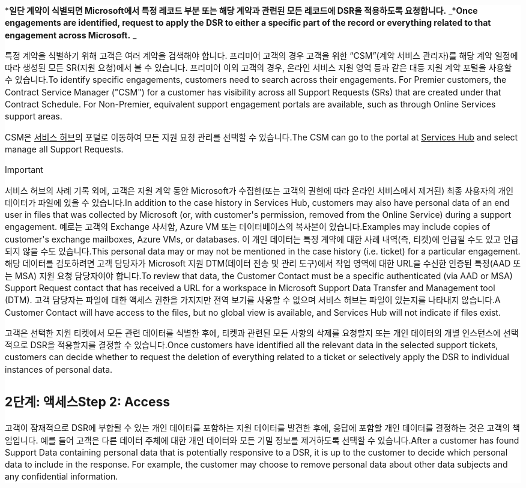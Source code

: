 <span data-ttu-id="7ece5-218">\***일단 계약이 식별되면 Microsoft에서 특정 레코드 부분 또는 해당 계약과 관련된 모든 레코드에 DSR을 적용하도록 요청합니다.** _</span><span class="sxs-lookup"><span data-stu-id="7ece5-218">\***Once engagements are identified, request to apply the DSR to either a specific part of the record or everything related to that engagement across Microsoft.** _</span></span>

<span data-ttu-id="7ece5-p128">특정 계약을 식별하기 위해 고객은 여러 계약을 검색해야 합니다. 프리미어 고객의 경우 고객을 위한 “CSM”(계약 서비스 관리자)를 해당 계약 일정에 따라 생성된 모든 SR(지원 요청)에서 볼 수 있습니다. 프리미어 이외 고객의 경우, 온라인 서비스 지원 영역 등과 같은 대등 지원 계약 포털을 사용할 수 있습니다.</span><span class="sxs-lookup"><span data-stu-id="7ece5-p128">To identify specific engagements, customers need to search across their engagements. For Premier customers, the Contract Service Manager ("CSM") for a customer has visibility across all Support Requests (SRs) that are created under that Contract Schedule. For Non-Premier, equivalent support engagement portals are available, such as through Online Services support areas.</span></span>

<span data-ttu-id="7ece5-222">CSM은 [서비스 허브](https://serviceshub.microsoft.com/support/contactsupport)의 포털로 이동하여 모든 지원 요청 관리를 선택할 수 있습니다.</span><span class="sxs-lookup"><span data-stu-id="7ece5-222">The CSM can go to the portal at [Services Hub](https://serviceshub.microsoft.com/support/contactsupport) and select manage all Support Requests.</span></span>

>[!IMPORTANT]
><span data-ttu-id="7ece5-223">서비스 허브의 사례 기록 외에, 고객은 지원 계약 동안 Microsoft가 수집한(또는 고객의 권한에 따라 온라인 서비스에서 제거된) 최종 사용자의 개인 데이터가 파일에 있을 수 있습니다.</span><span class="sxs-lookup"><span data-stu-id="7ece5-223">In addition to the case history in Services Hub, customers may also have personal data of an end user in files that was collected by Microsoft (or, with customer's permission, removed from the Online Service) during a support engagement.</span></span> <span data-ttu-id="7ece5-224">예로는 고객의 Exchange 사서함, Azure VM 또는 데이터베이스의 복사본이 있습니다.</span><span class="sxs-lookup"><span data-stu-id="7ece5-224">Examples may include copies of customer's exchange mailboxes, Azure VMs, or databases.</span></span> <span data-ttu-id="7ece5-225">이 개인 데이터는 특정 계약에 대한 사례 내역(즉, 티켓)에 언급될 수도 있고 언급되지 않을 수도 있습니다.</span><span class="sxs-lookup"><span data-stu-id="7ece5-225">This personal data may or may not be mentioned in the case history (i.e. ticket) for a particular engagement.</span></span> <span data-ttu-id="7ece5-226">해당 데이터를 검토하려면 고객 담당자가 Microsoft 지원 DTM(데이터 전송 및 관리 도구)에서 작업 영역에 대한 URL을 수신한 인증된 특정(AAD 또는 MSA) 지원 요청 담당자여야 합니다.</span><span class="sxs-lookup"><span data-stu-id="7ece5-226">To review that data, the Customer Contact must be a specific authenticated (via AAD or MSA) Support Request contact that has received a URL for a workspace in Microsoft Support Data Transfer and Management tool (DTM).</span></span> <span data-ttu-id="7ece5-227">고객 담당자는 파일에 대한 액세스 권한을 가지지만 전역 보기를 사용할 수 없으며 서비스 허브는 파일이 있는지를 나타내지 않습니다.</span><span class="sxs-lookup"><span data-stu-id="7ece5-227">A Customer Contact will have access to the files, but no global view is available, and Services Hub will not indicate if files exist.</span></span>

<span data-ttu-id="7ece5-228">고객은 선택한 지원 티켓에서 모든 관련 데이터를 식별한 후에, 티켓과 관련된 모든 사항의 삭제를 요청할지 또는 개인 데이터의 개별 인스턴스에 선택적으로 DSR을 적용할지를 결정할 수 있습니다.</span><span class="sxs-lookup"><span data-stu-id="7ece5-228">Once customers have identified all the relevant data in the selected support tickets, customers can decide whether to request the deletion of everything related to a ticket or selectively apply the DSR to individual instances of personal data.</span></span>

## <a name="step-2-access"></a><span data-ttu-id="7ece5-229">2단계: 액세스</span><span class="sxs-lookup"><span data-stu-id="7ece5-229">Step 2: Access</span></span>

<span data-ttu-id="7ece5-p130">고객이 잠재적으로 DSR에 부합될 수 있는 개인 데이터를 포함하는 지원 데이터를 발견한 후에, 응답에 포함할 개인 데이터를 결정하는 것은 고객의 책임입니다. 예를 들어 고객은 다른 데이터 주체에 대한 개인 데이터와 모든 기밀 정보를 제거하도록 선택할 수 있습니다.</span><span class="sxs-lookup"><span data-stu-id="7ece5-p130">After a customer has found Support Data containing personal data that is potentially responsive to a DSR, it is up to the customer to decide which personal data to include in the response. For example, the customer may choose to remove personal data about other data subjects and any confidential information.</span></span>
